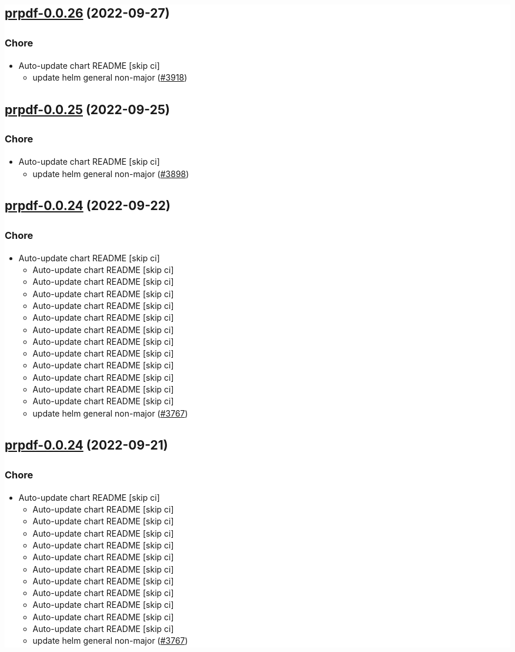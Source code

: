 


## [prpdf-0.0.26](https://github.com/truecharts/charts/compare/prpdf-0.0.25...prpdf-0.0.26) (2022-09-27)

### Chore

- Auto-update chart README [skip ci]
  - update helm general non-major ([#3918](https://github.com/truecharts/charts/issues/3918))




## [prpdf-0.0.25](https://github.com/truecharts/charts/compare/prpdf-0.0.24...prpdf-0.0.25) (2022-09-25)

### Chore

- Auto-update chart README [skip ci]
  - update helm general non-major ([#3898](https://github.com/truecharts/charts/issues/3898))




## [prpdf-0.0.24](https://github.com/truecharts/charts/compare/prpdf-0.0.23...prpdf-0.0.24) (2022-09-22)

### Chore

- Auto-update chart README [skip ci]
  - Auto-update chart README [skip ci]
  - Auto-update chart README [skip ci]
  - Auto-update chart README [skip ci]
  - Auto-update chart README [skip ci]
  - Auto-update chart README [skip ci]
  - Auto-update chart README [skip ci]
  - Auto-update chart README [skip ci]
  - Auto-update chart README [skip ci]
  - Auto-update chart README [skip ci]
  - Auto-update chart README [skip ci]
  - Auto-update chart README [skip ci]
  - Auto-update chart README [skip ci]
  - update helm general non-major ([#3767](https://github.com/truecharts/charts/issues/3767))




## [prpdf-0.0.24](https://github.com/truecharts/charts/compare/prpdf-0.0.23...prpdf-0.0.24) (2022-09-21)

### Chore

- Auto-update chart README [skip ci]
  - Auto-update chart README [skip ci]
  - Auto-update chart README [skip ci]
  - Auto-update chart README [skip ci]
  - Auto-update chart README [skip ci]
  - Auto-update chart README [skip ci]
  - Auto-update chart README [skip ci]
  - Auto-update chart README [skip ci]
  - Auto-update chart README [skip ci]
  - Auto-update chart README [skip ci]
  - Auto-update chart README [skip ci]
  - Auto-update chart README [skip ci]
  - update helm general non-major ([#3767](https://github.com/truecharts/charts/issues/3767))

